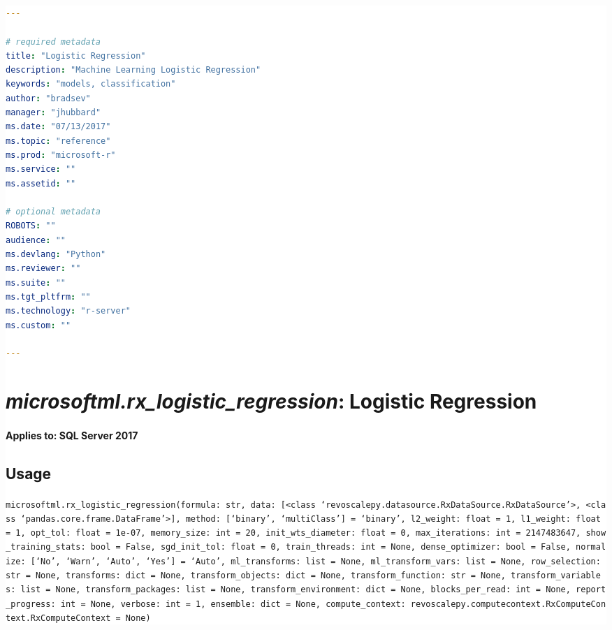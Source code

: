```yaml
--- 
 
# required metadata 
title: "Logistic Regression" 
description: "Machine Learning Logistic Regression" 
keywords: "models, classification" 
author: "bradsev" 
manager: "jhubbard" 
ms.date: "07/13/2017" 
ms.topic: "reference" 
ms.prod: "microsoft-r" 
ms.service: "" 
ms.assetid: "" 
 
# optional metadata 
ROBOTS: "" 
audience: "" 
ms.devlang: "Python" 
ms.reviewer: "" 
ms.suite: "" 
ms.tgt_pltfrm: "" 
ms.technology: "r-server" 
ms.custom: "" 
 
---
```


# *microsoftml.rx_logistic_regression*: Logistic Regression


**Applies to: SQL Server 2017**


## Usage



```
microsoftml.rx_logistic_regression(formula: str, data: [<class ‘revoscalepy.datasource.RxDataSource.RxDataSource’>, <class ‘pandas.core.frame.DataFrame’>], method: [‘binary’, ‘multiClass’] = ‘binary’, l2_weight: float = 1, l1_weight: float = 1, opt_tol: float = 1e-07, memory_size: int = 20, init_wts_diameter: float = 0, max_iterations: int = 2147483647, show_training_stats: bool = False, sgd_init_tol: float = 0, train_threads: int = None, dense_optimizer: bool = False, normalize: [‘No’, ‘Warn’, ‘Auto’, ‘Yes’] = ‘Auto’, ml_transforms: list = None, ml_transform_vars: list = None, row_selection: str = None, transforms: dict = None, transform_objects: dict = None, transform_function: str = None, transform_variables: list = None, transform_packages: list = None, transform_environment: dict = None, blocks_per_read: int = None, report_progress: int = None, verbose: int = 1, ensemble: dict = None, compute_context: revoscalepy.computecontext.RxComputeContext.RxComputeContext = None)
```



